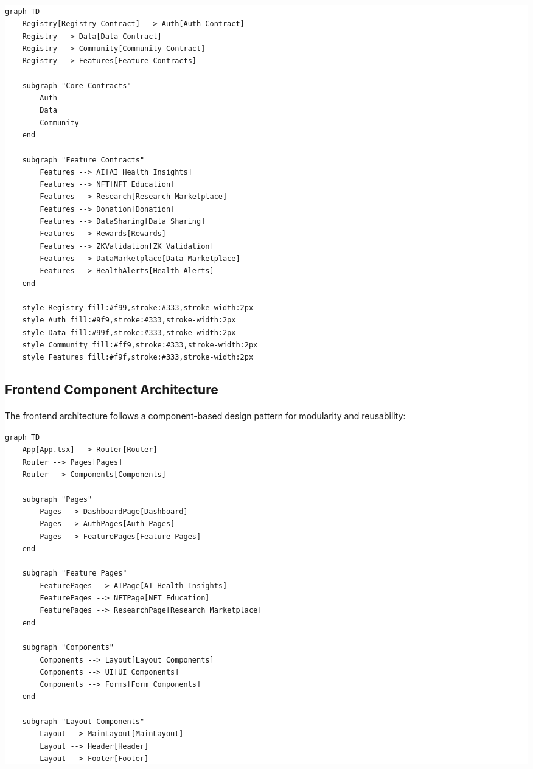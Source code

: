 ```mermaid
graph TD
    Registry[Registry Contract] --> Auth[Auth Contract]
    Registry --> Data[Data Contract]
    Registry --> Community[Community Contract]
    Registry --> Features[Feature Contracts]
    
    subgraph "Core Contracts"
        Auth
        Data
        Community
    end
    
    subgraph "Feature Contracts"
        Features --> AI[AI Health Insights]
        Features --> NFT[NFT Education]
        Features --> Research[Research Marketplace]
        Features --> Donation[Donation]
        Features --> DataSharing[Data Sharing]
        Features --> Rewards[Rewards]
        Features --> ZKValidation[ZK Validation]
        Features --> DataMarketplace[Data Marketplace]
        Features --> HealthAlerts[Health Alerts]
    end
    
    style Registry fill:#f99,stroke:#333,stroke-width:2px
    style Auth fill:#9f9,stroke:#333,stroke-width:2px
    style Data fill:#99f,stroke:#333,stroke-width:2px
    style Community fill:#ff9,stroke:#333,stroke-width:2px
    style Features fill:#f9f,stroke:#333,stroke-width:2px
```

## Frontend Component Architecture

The frontend architecture follows a component-based design pattern for modularity and reusability:

```mermaid
graph TD
    App[App.tsx] --> Router[Router]
    Router --> Pages[Pages]
    Router --> Components[Components]
    
    subgraph "Pages"
        Pages --> DashboardPage[Dashboard]
        Pages --> AuthPages[Auth Pages]
        Pages --> FeaturePages[Feature Pages]
    end
    
    subgraph "Feature Pages"
        FeaturePages --> AIPage[AI Health Insights]
        FeaturePages --> NFTPage[NFT Education]
        FeaturePages --> ResearchPage[Research Marketplace]
    end
    
    subgraph "Components"
        Components --> Layout[Layout Components]
        Components --> UI[UI Components]
        Components --> Forms[Form Components]
    end
    
    subgraph "Layout Components"
        Layout --> MainLayout[MainLayout]
        Layout --> Header[Header]
        Layout --> Footer[Footer]
```